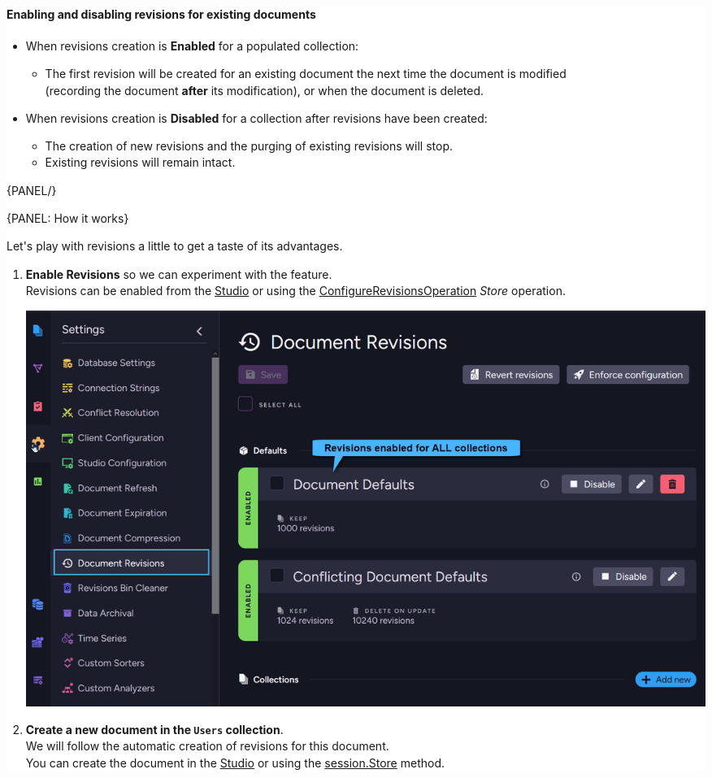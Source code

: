 
#### Enabling and disabling revisions for existing documents

* When revisions creation is **Enabled** for a populated collection:
    * The first revision will be created for an existing document the next time the document is modified  
      (recording the document **after** its modification), or when the document is deleted.

* When revisions creation is **Disabled** for a collection after revisions have been created:
    * The creation of new revisions and the purging of existing revisions will stop.
    * Existing revisions will remain intact.

{PANEL/}

{PANEL: How it works}

Let's play with revisions a little to get a taste of its advantages.

1. **Enable Revisions** so we can experiment with the feature.  
   Revisions can be enabled from the [Studio](../../studio/database/settings/document-revisions)
   or using the [ConfigureRevisionsOperation](../../document-extensions/revisions/client-api/operations/configure-revisions) _Store_ operation.

     ![Enable Revisions for the Users Collection](images\revisions-1.png "Enabling revisions for all collections")

2. **Create a new document in the `Users` collection**.  
   We will follow the automatic creation of revisions for this document.  
   You can create the document in the [Studio](../../studio/database/documents/create-new-document#create-new-document)
   or using the [session.Store](../../client-api/session/storing-entities#example) method.
